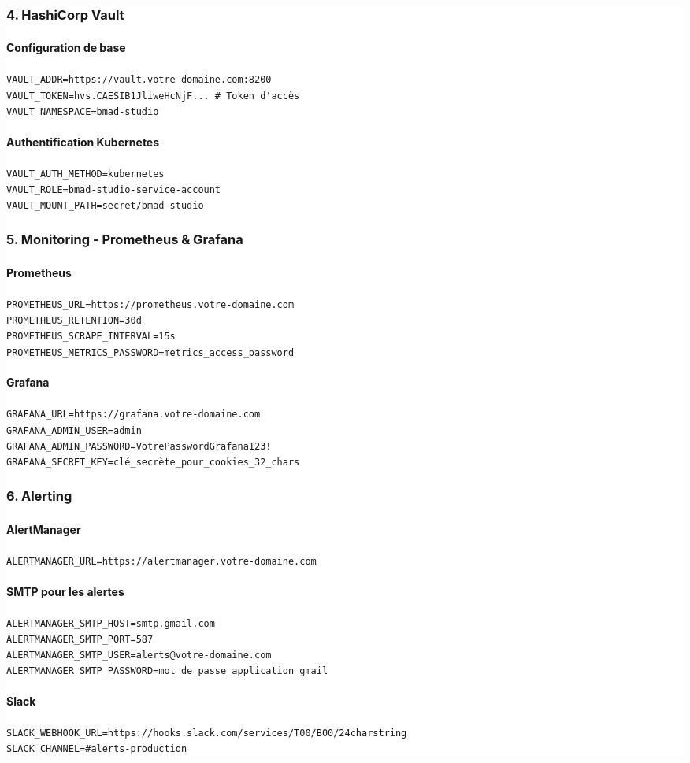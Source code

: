 ### 4. HashiCorp Vault

#### Configuration de base
```env
VAULT_ADDR=https://vault.votre-domaine.com:8200
VAULT_TOKEN=hvs.CAESIB1JliweHcNjF... # Token d'accès
VAULT_NAMESPACE=bmad-studio
```

#### Authentification Kubernetes
```env
VAULT_AUTH_METHOD=kubernetes
VAULT_ROLE=bmad-studio-service-account
VAULT_MOUNT_PATH=secret/bmad-studio
```

### 5. Monitoring - Prometheus & Grafana

#### Prometheus
```env
PROMETHEUS_URL=https://prometheus.votre-domaine.com
PROMETHEUS_RETENTION=30d
PROMETHEUS_SCRAPE_INTERVAL=15s
PROMETHEUS_METRICS_PASSWORD=metrics_access_password
```

#### Grafana
```env
GRAFANA_URL=https://grafana.votre-domaine.com
GRAFANA_ADMIN_USER=admin
GRAFANA_ADMIN_PASSWORD=VotrePasswordGrafana123!
GRAFANA_SECRET_KEY=clé_secrète_pour_cookies_32_chars
```

### 6. Alerting

#### AlertManager
```env
ALERTMANAGER_URL=https://alertmanager.votre-domaine.com
```

#### SMTP pour les alertes
```env
ALERTMANAGER_SMTP_HOST=smtp.gmail.com
ALERTMANAGER_SMTP_PORT=587
ALERTMANAGER_SMTP_USER=alerts@votre-domaine.com
ALERTMANAGER_SMTP_PASSWORD=mot_de_passe_application_gmail
```

#### Slack
```env
SLACK_WEBHOOK_URL=https://hooks.slack.com/services/T00/B00/24charstring
SLACK_CHANNEL=#alerts-production
```
